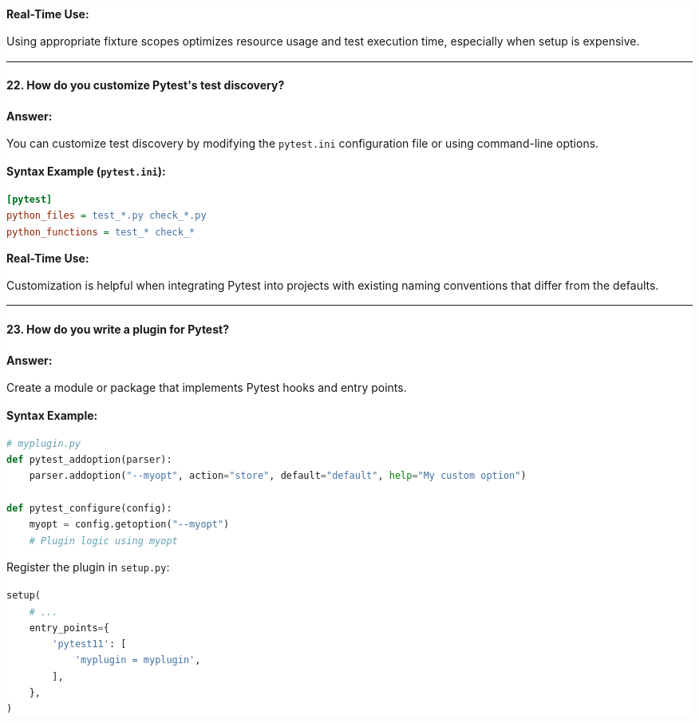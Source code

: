 **Real-Time Use:**

Using appropriate fixture scopes optimizes resource usage and test execution time, especially when setup is expensive.

---

#### **22. How do you customize Pytest's test discovery?**

**Answer:**

You can customize test discovery by modifying the `pytest.ini` configuration file or using command-line options.

**Syntax Example (`pytest.ini`):**

```ini
[pytest]
python_files = test_*.py check_*.py
python_functions = test_* check_*
```

**Real-Time Use:**

Customization is helpful when integrating Pytest into projects with existing naming conventions that differ from the defaults.

---

#### **23. How do you write a plugin for Pytest?**

**Answer:**

Create a module or package that implements Pytest hooks and entry points.

**Syntax Example:**

```python
# myplugin.py
def pytest_addoption(parser):
    parser.addoption("--myopt", action="store", default="default", help="My custom option")

def pytest_configure(config):
    myopt = config.getoption("--myopt")
    # Plugin logic using myopt
```

Register the plugin in `setup.py`:

```python
setup(
    # ...
    entry_points={
        'pytest11': [
            'myplugin = myplugin',
        ],
    },
)
```
